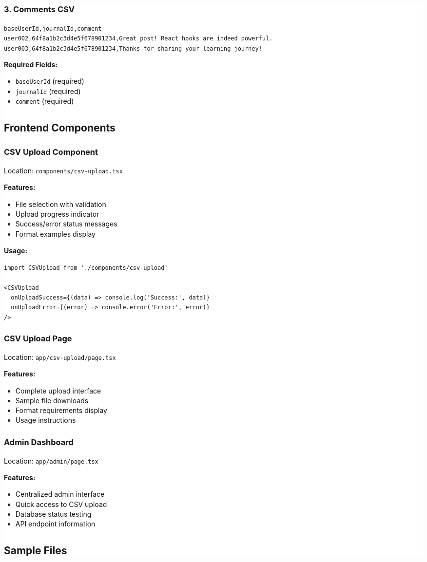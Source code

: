 ### 3. Comments CSV
```csv
baseUserId,journalId,comment
user002,64f8a1b2c3d4e5f678901234,Great post! React hooks are indeed powerful.
user003,64f8a1b2c3d4e5f678901234,Thanks for sharing your learning journey!
```

**Required Fields:**
- `baseUserId` (required)
- `journalId` (required)
- `comment` (required)

## Frontend Components

### CSV Upload Component
Location: `components/csv-upload.tsx`

**Features:**
- File selection with validation
- Upload progress indicator
- Success/error status messages
- Format examples display

**Usage:**
```tsx
import CSVUpload from './components/csv-upload'

<CSVUpload 
  onUploadSuccess={(data) => console.log('Success:', data)}
  onUploadError={(error) => console.error('Error:', error)}
/>
```

### CSV Upload Page
Location: `app/csv-upload/page.tsx`

**Features:**
- Complete upload interface
- Sample file downloads
- Format requirements display
- Usage instructions

### Admin Dashboard
Location: `app/admin/page.tsx`

**Features:**
- Centralized admin interface
- Quick access to CSV upload
- Database status testing
- API endpoint information

## Sample Files

